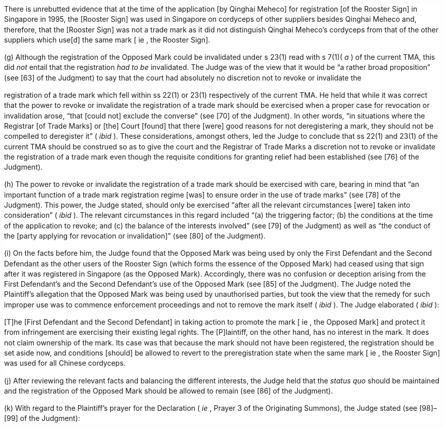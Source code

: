  There is unrebutted evidence that at the time of the application [by Qinghai Meheco] for registration [of the Rooster Sign] in Singapore in 1995, the [Rooster Sign] was used in Singapore on cordyceps of other suppliers besides Qinghai Meheco and, therefore, that the [Rooster Sign] was not a trade mark as it did not distinguish Qinghai Meheco’s cordyceps from that of the other suppliers which use[d] the same mark [ ie , the Rooster Sign]. 

(g) Although the registration of the Opposed Mark could be invalidated under s 23(1) read with s 7(1)( _a_ ) of the current TMA, this did _not_ entail that the registration _had to be_ invalidated. The Judge was of the view that it would be “a rather broad proposition” (see [63] of the Judgment) to say that the court had absolutely no discretion not to revoke or invalidate the 


registration of a trade mark which fell within ss 22(1) or 23(1) respectively of the current TMA. He held that while it was correct that the power to revoke or invalidate the registration of a trade mark should be exercised when a proper case for revocation or invalidation arose, “that [could not] exclude the converse” (see [70] of the Judgment). In other words, “in situations where the Registrar [of Trade Marks] or [the] Court [found] that there [were] good reasons for not deregistering a mark, they should not be compelled to deregister it” ( _ibid_ ). These considerations, amongst others, led the Judge to conclude that ss 22(1) and 23(1) of the current TMA should be construed so as to give the court and the Registrar of Trade Marks a discretion not to revoke or invalidate the registration of a trade mark even though the requisite conditions for granting relief had been established (see [76] of the Judgment). 

(h) The power to revoke or invalidate the registration of a trade mark should be exercised with care, bearing in mind that “an important function of a trade mark registration regime [was] to ensure order in the use of trade marks” (see [78] of the Judgment). This power, the Judge stated, should only be exercised “after all the relevant circumstances [were] taken into consideration” ( _ibid_ ). The relevant circumstances in this regard included “(a) the triggering factor; (b) the conditions at the time of the application to revoke; and (c) the balance of the interests involved” (see [79] of the Judgment) as well as “the conduct of the [party applying for revocation or invalidation]” (see [80] of the Judgment). 

(i) On the facts before him, the Judge found that the Opposed Mark was being used by only the First Defendant and the Second Defendant as the other users of the Rooster Sign (which forms the essence of the Opposed Mark) had ceased using that sign after it was registered in Singapore (as the Opposed Mark). Accordingly, there was no confusion or deception arising from the First Defendant’s and the Second Defendant’s use of the Opposed Mark (see [85] of the Judgment). The Judge noted the Plaintiff’s allegation that the Opposed Mark was being used by unauthorised parties, but took the view that the remedy for such improper use was to commence enforcement proceedings and not to remove the mark itself ( _ibid_ ). The Judge elaborated ( _ibid_ ): 

 [T]he [First Defendant and the Second Defendant] in taking action to promote the mark [ ie , the Opposed Mark] and protect it from infringement are exercising their existing legal rights. The [P]laintiff, on the other hand, has no interest in the mark. It does not claim ownership of the mark. Its case was that because the mark should not have been registered, the registration should be set aside now, and conditions [should] be allowed to revert to the preregistration state when the same mark [ ie , the Rooster Sign] was used for all Chinese cordyceps. 

(j) After reviewing the relevant facts and balancing the different interests, the Judge held that the _status quo_ should be maintained and the registration of the Opposed Mark should be allowed to remain (see [86] of the Judgment). 

(k) With regard to the Plaintiff’s prayer for the Declaration ( _ie_ , Prayer 3 of the Originating Summons), the Judge stated (see [98]–[99] of the Judgment): 

